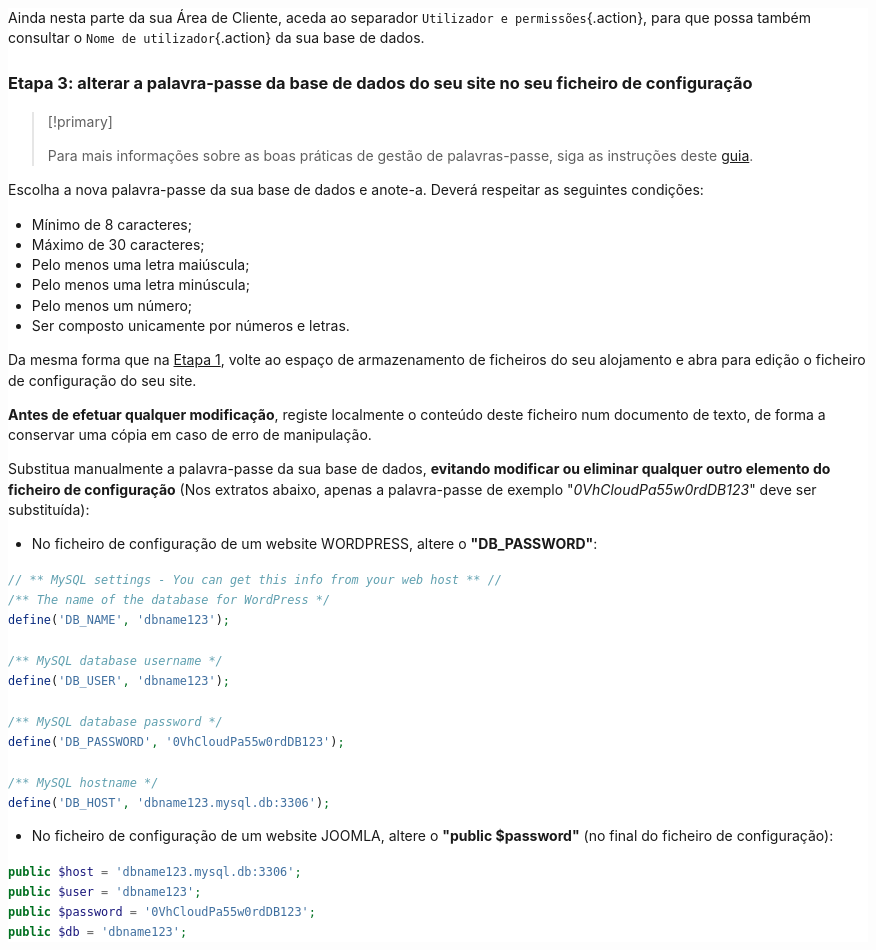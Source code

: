 Ainda nesta parte da sua Área de Cliente, aceda ao separador `Utilizador e permissões`{.action}, para que possa também consultar o `Nome de utilizador`{.action} da sua base de dados.

### Etapa 3: alterar a palavra-passe da base de dados do seu site no seu ficheiro de configuração <a name="step3"></a>

> [!primary]
>
> Para mais informações sobre as boas práticas de gestão de palavras-passe, siga as instruções deste [guia](/pages/account_and_service_management/account_information/manage-ovh-password).
>

Escolha a nova palavra-passe da sua base de dados e anote-a. Deverá respeitar as seguintes condições:

- Mínimo de 8 caracteres;
- Máximo de 30 caracteres;
- Pelo menos uma letra maiúscula;
- Pelo menos uma letra minúscula;
- Pelo menos um número;
- Ser composto unicamente por números e letras.

Da mesma forma que na [Etapa 1](#step1), volte ao espaço de armazenamento de ficheiros do seu alojamento e abra para edição o ficheiro de configuração do seu site.

**Antes de efetuar qualquer modificação**, registe localmente o conteúdo deste ficheiro num documento de texto, de forma a conservar uma cópia em caso de erro de manipulação.

Substitua manualmente a palavra-passe da sua base de dados, **evitando modificar ou eliminar qualquer outro elemento do ficheiro de configuração** (Nos extratos abaixo, apenas a palavra-passe de exemplo "*0VhCloudPa55w0rdDB123*" deve ser substituída):

- No ficheiro de configuração de um website WORDPRESS, altere o **"DB_PASSWORD"**:

```php
// ** MySQL settings - You can get this info from your web host ** //
/** The name of the database for WordPress */
define('DB_NAME', 'dbname123');
 
/** MySQL database username */
define('DB_USER', 'dbname123');
 
/** MySQL database password */
define('DB_PASSWORD', '0VhCloudPa55w0rdDB123');
 
/** MySQL hostname */
define('DB_HOST', 'dbname123.mysql.db:3306');
```

- No ficheiro de configuração de um website JOOMLA, altere o **"public $password"** (no final do ficheiro de configuração):

```php
public $host = 'dbname123.mysql.db:3306';
public $user = 'dbname123';
public $password = '0VhCloudPa55w0rdDB123';
public $db = 'dbname123';
```
